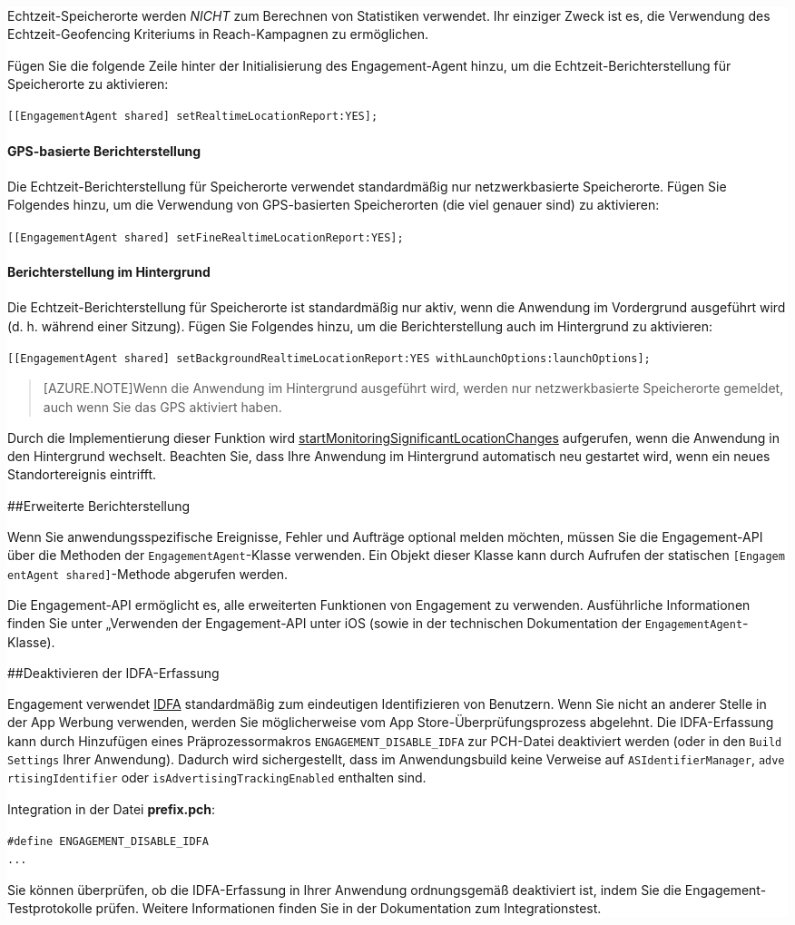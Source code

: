 Echtzeit-Speicherorte werden *NICHT* zum Berechnen von Statistiken verwendet. Ihr einziger Zweck ist es, die Verwendung des Echtzeit-Geofencing <Reach-Audience-geofencing >Kriteriums in Reach-Kampagnen zu ermöglichen.

Fügen Sie die folgende Zeile hinter der Initialisierung des Engagement-Agent hinzu, um die Echtzeit-Berichterstellung für Speicherorte zu aktivieren:

	[[EngagementAgent shared] setRealtimeLocationReport:YES];

#### GPS-basierte Berichterstellung

Die Echtzeit-Berichterstellung für Speicherorte verwendet standardmäßig nur netzwerkbasierte Speicherorte. Fügen Sie Folgendes hinzu, um die Verwendung von GPS-basierten Speicherorten (die viel genauer sind) zu aktivieren:

	[[EngagementAgent shared] setFineRealtimeLocationReport:YES];

#### Berichterstellung im Hintergrund

Die Echtzeit-Berichterstellung für Speicherorte ist standardmäßig nur aktiv, wenn die Anwendung im Vordergrund ausgeführt wird (d. h. während einer Sitzung). Fügen Sie Folgendes hinzu, um die Berichterstellung auch im Hintergrund zu aktivieren:

	[[EngagementAgent shared] setBackgroundRealtimeLocationReport:YES withLaunchOptions:launchOptions];

> [AZURE.NOTE]Wenn die Anwendung im Hintergrund ausgeführt wird, werden nur netzwerkbasierte Speicherorte gemeldet, auch wenn Sie das GPS aktiviert haben.

Durch die Implementierung dieser Funktion wird [startMonitoringSignificantLocationChanges] aufgerufen, wenn die Anwendung in den Hintergrund wechselt. Beachten Sie, dass Ihre Anwendung im Hintergrund automatisch neu gestartet wird, wenn ein neues Standortereignis eintrifft.

##Erweiterte Berichterstellung

Wenn Sie anwendungsspezifische Ereignisse, Fehler und Aufträge optional melden möchten, müssen Sie die Engagement-API über die Methoden der `EngagementAgent`-Klasse verwenden. Ein Objekt dieser Klasse kann durch Aufrufen der statischen `[EngagementAgent shared]`-Methode abgerufen werden.

Die Engagement-API ermöglicht es, alle erweiterten Funktionen von Engagement zu verwenden. Ausführliche Informationen finden Sie unter „Verwenden der Engagement-API unter iOS (sowie in der technischen Dokumentation der `EngagementAgent`-Klasse).

##Deaktivieren der IDFA-Erfassung

Engagement verwendet [IDFA] standardmäßig zum eindeutigen Identifizieren von Benutzern. Wenn Sie nicht an anderer Stelle in der App Werbung verwenden, werden Sie möglicherweise vom App Store-Überprüfungsprozess abgelehnt. Die IDFA-Erfassung kann durch Hinzufügen eines Präprozessormakros `ENGAGEMENT_DISABLE_IDFA` zur PCH-Datei deaktiviert werden (oder in den `Build Settings` Ihrer Anwendung). Dadurch wird sichergestellt, dass im Anwendungsbuild keine Verweise auf `ASIdentifierManager`, `advertisingIdentifier` oder `isAdvertisingTrackingEnabled` enthalten sind.

Integration in der Datei **prefix.pch**:

	#define ENGAGEMENT_DISABLE_IDFA
	...

Sie können überprüfen, ob die IDFA-Erfassung in Ihrer Anwendung ordnungsgemäß deaktiviert ist, indem Sie die Engagement-Testprotokolle prüfen. Weitere Informationen finden Sie in der Dokumentation <ios-sdk-engagement-test-idfa> zum Integrationstest.


[Geräte-API]: http://go.microsoft.com/?linkid=9876094
[NSLocationWhenInUseUsageDescription]: https://developer.apple.com/library/prerelease/ios/documentation/General/Reference/InfoPlistKeyReference/Articles/CocoaKeys.html#//apple_ref/doc/uid/TP40009251-SW26
[NSLocationAlwaysUsageDescription]: https://developer.apple.com/library/prerelease/ios/documentation/General/Reference/InfoPlistKeyReference/Articles/CocoaKeys.html#//apple_ref/doc/uid/TP40009251-SW18
[startMonitoringSignificantLocationChanges]: http://developer.apple.com/library/IOs/#documentation/CoreLocation/Reference/CLLocationManager_Class/CLLocationManager/CLLocationManager.html#//apple_ref/occ/instm/CLLocationManager/startMonitoringSignificantLocationChanges
[IDFA]: https://developer.apple.com/library/ios/documentation/AdSupport/Reference/ASIdentifierManager_Ref/ASIdentifierManager.html#//apple_ref/occ/instp/ASIdentifierManager/advertisingIdentifier